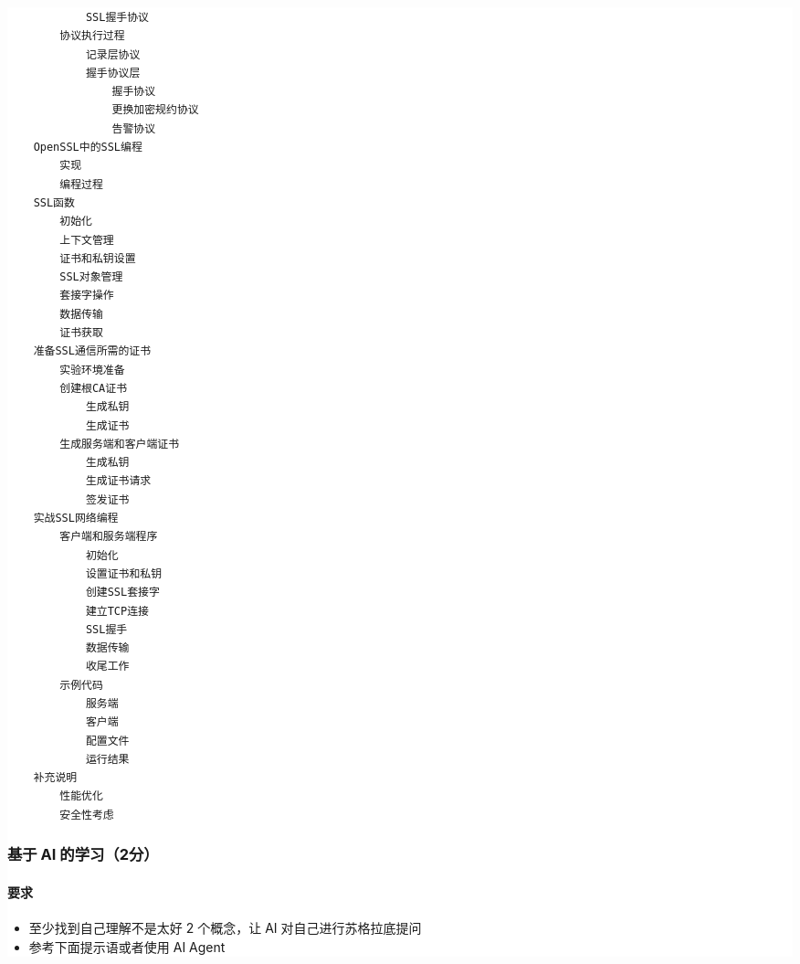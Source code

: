 ```mermaid
            SSL握手协议
        协议执行过程
            记录层协议
            握手协议层
                握手协议
                更换加密规约协议
                告警协议
    OpenSSL中的SSL编程
        实现
        编程过程
    SSL函数
        初始化
        上下文管理
        证书和私钥设置
        SSL对象管理
        套接字操作
        数据传输
        证书获取
    准备SSL通信所需的证书
        实验环境准备
        创建根CA证书
            生成私钥
            生成证书
        生成服务端和客户端证书
            生成私钥
            生成证书请求
            签发证书
    实战SSL网络编程
        客户端和服务端程序
            初始化
            设置证书和私钥
            创建SSL套接字
            建立TCP连接
            SSL握手
            数据传输
            收尾工作
        示例代码
            服务端
            客户端
            配置文件
            运行结果
    补充说明
        性能优化
        安全性考虑
```

### 基于 AI 的学习（2分）

#### 要求

- 至少找到自己理解不是太好 2 个概念，让 AI 对自己进行苏格拉底提问
- 参考下面提示语或者使用 AI Agent
